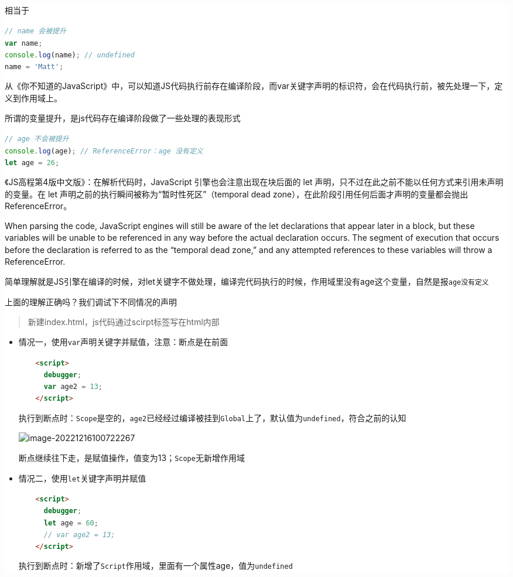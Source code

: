 相当于

```js
// name 会被提升
var name;
console.log(name); // undefined 
name = 'Matt';
```

从《你不知道的JavaScript》中，可以知道JS代码执行前存在编译阶段，而var关键字声明的标识符，会在代码执行前，被先处理一下，定义到作用域上。

所谓的变量提升，是js代码存在编译阶段做了一些处理的表现形式

```js
// age 不会被提升
console.log(age); // ReferenceError：age 没有定义
let age = 26;
```

《JS高程第4版中文版》：在解析代码时，JavaScript 引擎也会注意出现在块后面的 let 声明，只不过在此之前不能以任何方式来引用未声明的变量。在 let 声明之前的执行瞬间被称为“暂时性死区”（temporal dead zone），在此阶段引用任何后面才声明的变量都会抛出ReferenceError。

When parsing the code, JavaScript engines will still be aware of the let declarations that appear later in a block, but these variables will be unable to be referenced in any way before the actual declaration occurs. The segment of execution that occurs before the declaration is referred to as the “temporal dead zone,” and any attempted references to these variables will throw a ReferenceError.



简单理解就是JS引擎在编译的时候，对let关键字不做处理，编译完代码执行的时候，作用域里没有age这个变量，自然是报`age没有定义`

上面的理解正确吗？我们调试下不同情况的声明

> 新建index.html，js代码通过scirpt标签写在html内部

- 情况一，使用`var`声明关键字并赋值，注意：断点是在前面

  ```html
      <script>
        debugger;
        var age2 = 13;
      </script>
  ```

  执行到断点时：`Scope`是空的，`age2`已经经过编译被挂到`Global`上了，默认值为`undefined`，符合之前的认知

  ![image-20221216100722267](image-20221216100722267.png)

  断点继续往下走，是赋值操作，值变为13；`Scope`无新增作用域

- 情况二，使用`let`关键字声明并赋值

  ```html
      <script>
        debugger;
        let age = 60;
        // var age2 = 13;
      </script>
  ```

  执行到断点时：新增了`Script`作用域，里面有一个属性age，值为`undefined`
